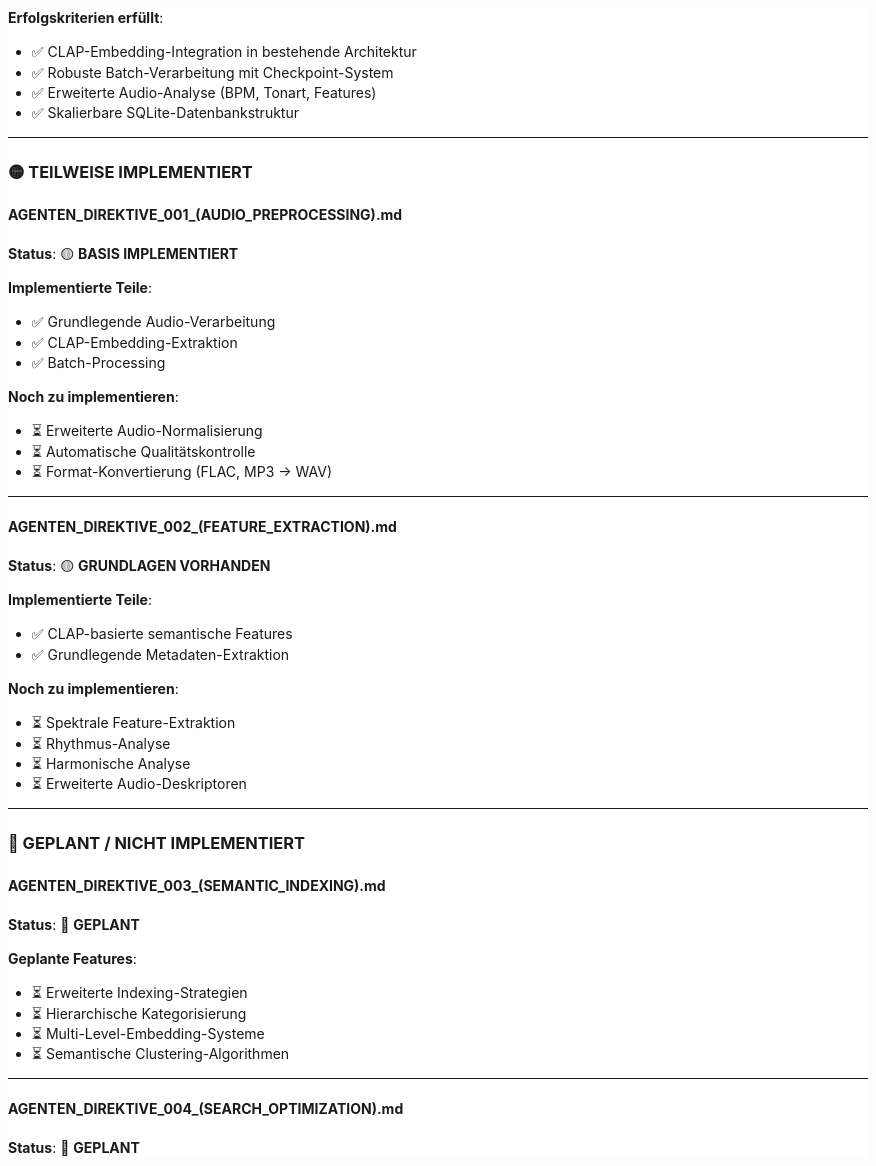 **Erfolgskriterien erfüllt**:
- ✅ CLAP-Embedding-Integration in bestehende Architektur
- ✅ Robuste Batch-Verarbeitung mit Checkpoint-System
- ✅ Erweiterte Audio-Analyse (BPM, Tonart, Features)
- ✅ Skalierbare SQLite-Datenbankstruktur

---

### 🟡 TEILWEISE IMPLEMENTIERT

#### AGENTEN_DIREKTIVE_001_(AUDIO_PREPROCESSING).md
**Status**: 🟡 **BASIS IMPLEMENTIERT**

**Implementierte Teile**:
- ✅ Grundlegende Audio-Verarbeitung
- ✅ CLAP-Embedding-Extraktion
- ✅ Batch-Processing

**Noch zu implementieren**:
- ⏳ Erweiterte Audio-Normalisierung
- ⏳ Automatische Qualitätskontrolle
- ⏳ Format-Konvertierung (FLAC, MP3 → WAV)

---

#### AGENTEN_DIREKTIVE_002_(FEATURE_EXTRACTION).md
**Status**: 🟡 **GRUNDLAGEN VORHANDEN**

**Implementierte Teile**:
- ✅ CLAP-basierte semantische Features
- ✅ Grundlegende Metadaten-Extraktion

**Noch zu implementieren**:
- ⏳ Spektrale Feature-Extraktion
- ⏳ Rhythmus-Analyse
- ⏳ Harmonische Analyse
- ⏳ Erweiterte Audio-Deskriptoren

---

### 🔴 GEPLANT / NICHT IMPLEMENTIERT

#### AGENTEN_DIREKTIVE_003_(SEMANTIC_INDEXING).md
**Status**: 🔴 **GEPLANT**

**Geplante Features**:
- ⏳ Erweiterte Indexing-Strategien
- ⏳ Hierarchische Kategorisierung
- ⏳ Multi-Level-Embedding-Systeme
- ⏳ Semantische Clustering-Algorithmen

---

#### AGENTEN_DIREKTIVE_004_(SEARCH_OPTIMIZATION).md
**Status**: 🔴 **GEPLANT**
